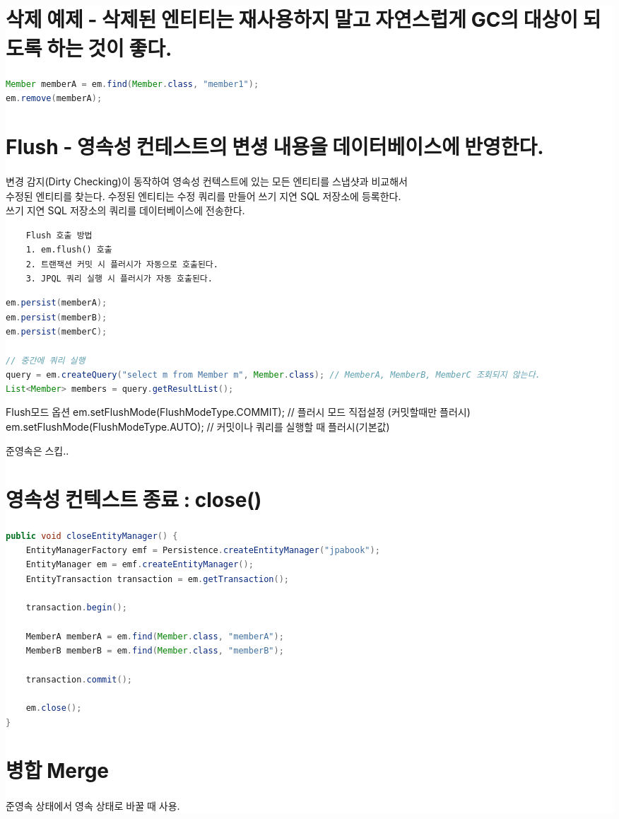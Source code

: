 # 삭제 예제 - 삭제된 엔티티는 재사용하지 말고 자연스럽게 GC의 대상이 되도록 하는 것이 좋다.
```java
Member memberA = em.find(Member.class, "member1");
em.remove(memberA);
```

# Flush - 영속성 컨테스트의 변셩 내용을 데이터베이스에 반영한다.
변경 감지(Dirty Checking)이 동작하여 영속성 컨텍스트에 있는 모든 엔티티를 스냅샷과 비교해서  
수정된 엔티티를 찾는다. 수정된 엔티티는 수정 쿼리를 만들어 쓰기 지연 SQL 저장소에 등록한다.  
쓰기 지연 SQL 저장소의 쿼리를 데이터베이스에 전송한다.  

        Flush 호출 방법
        1. em.flush() 호출
        2. 트랜잭션 커밋 시 플러시가 자동으로 호출된다.
        3. JPQL 쿼리 실행 시 플러시가 자동 호출된다.

```java
em.persist(memberA);
em.persist(memberB);
em.persist(memberC);

// 중간에 쿼리 실행
query = em.createQuery("select m from Member m", Member.class); // MemberA, MemberB, MemberC 조회되지 않는다.
List<Member> members = query.getResultList();
```

Flush모드 옵션
em.setFlushMode(FlushModeType.COMMIT); // 플러시 모드 직접설정 (커밋할때만 플러시)
em.setFlushMode(FlushModeType.AUTO); // 커밋이나 쿼리를 실행할 때 플러시(기본값)


준영속은 스킵..

# 영속성 컨텍스트 종료 : close()

```java
public void closeEntityManager() {
    EntityManagerFactory emf = Persistence.createEntityManager("jpabook");
    EntityManager em = emf.createEntityManager();
    EntityTransaction transaction = em.getTransaction();

    transaction.begin();

    MemberA memberA = em.find(Member.class, "memberA");
    MemberB memberB = em.find(Member.class, "memberB");
    
    transaction.commit();

    em.close();
}
```

# 병합 Merge
준영속 상태에서 영속 상태로 바꿀 때 사용.